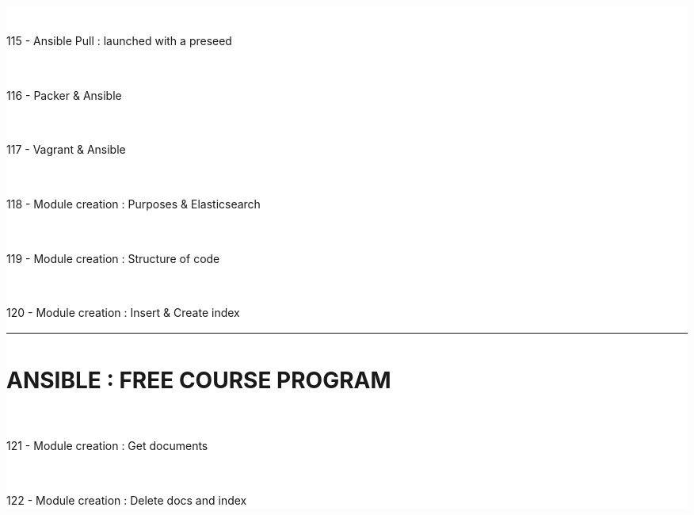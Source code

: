 
<br>

115 - Ansible Pull : launched with a preseed

<br>

116 - Packer & Ansible

<br>

117 - Vagrant & Ansible

<br>

118 - Module creation : Purposes & Elasticsearch

<br>

119 - Module creation : Structure of code

<br>

120 - Module creation : Insert & Create index

--------------------------------------------------------------------------------

# ANSIBLE : FREE COURSE PROGRAM


<br>

121 - Module creation : Get documents

<br>

122 - Module creation : Delete docs and index

